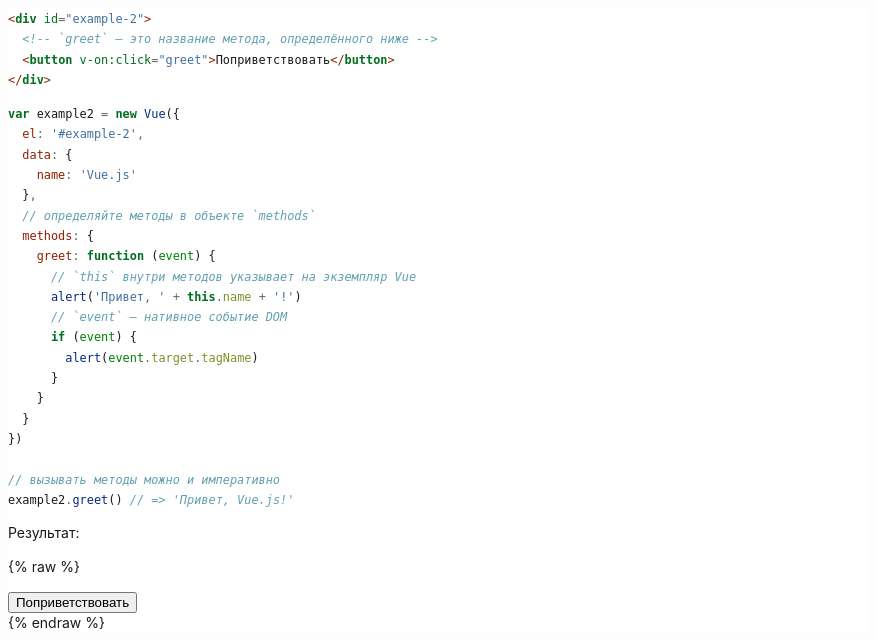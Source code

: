 ``` html
<div id="example-2">
  <!-- `greet` — это название метода, определённого ниже -->
  <button v-on:click="greet">Поприветствовать</button>
</div>
```

``` js
var example2 = new Vue({
  el: '#example-2',
  data: {
    name: 'Vue.js'
  },
  // определяйте методы в объекте `methods`
  methods: {
    greet: function (event) {
      // `this` внутри методов указывает на экземпляр Vue
      alert('Привет, ' + this.name + '!')
      // `event` — нативное событие DOM
      if (event) {
        alert(event.target.tagName)
      }
    }
  }
})

// вызывать методы можно и императивно
example2.greet() // => 'Привет, Vue.js!'
```

Результат:

{% raw %}
<div id="example-2" class="demo">
  <button v-on:click="greet">Поприветствовать</button>
</div>
<script>
var example2 = new Vue({
  el: '#example-2',
  data: {
    name: 'Vue.js'
  },
  methods: {
    greet: function (event) {
      alert('Привет, ' + this.name + '!')
      if (event) {
        alert(event.target.tagName)
      }
    }
  }
})
</script>
{% endraw %}
